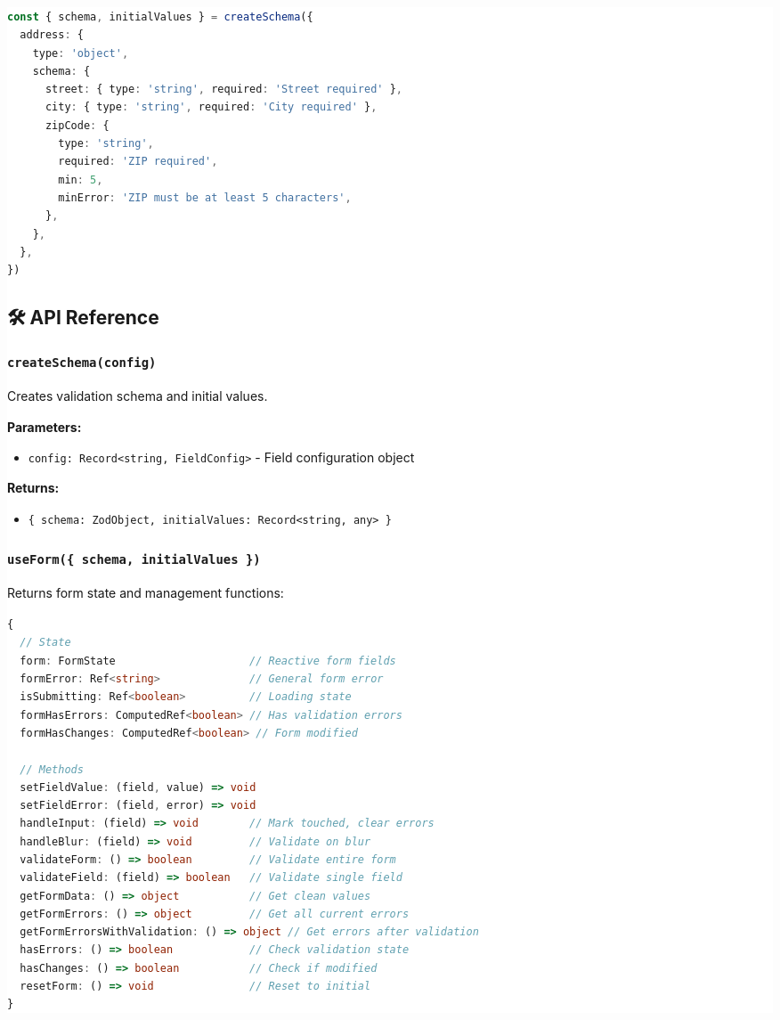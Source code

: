 ```typescript
const { schema, initialValues } = createSchema({
  address: {
    type: 'object',
    schema: {
      street: { type: 'string', required: 'Street required' },
      city: { type: 'string', required: 'City required' },
      zipCode: {
        type: 'string',
        required: 'ZIP required',
        min: 5,
        minError: 'ZIP must be at least 5 characters',
      },
    },
  },
})
```

## 🛠️ API Reference

### `createSchema(config)`

Creates validation schema and initial values.

**Parameters:**

- `config: Record<string, FieldConfig>` - Field configuration object

**Returns:**

- `{ schema: ZodObject, initialValues: Record<string, any> }`

### `useForm({ schema, initialValues })`

Returns form state and management functions:

```typescript
{
  // State
  form: FormState                     // Reactive form fields
  formError: Ref<string>              // General form error
  isSubmitting: Ref<boolean>          // Loading state
  formHasErrors: ComputedRef<boolean> // Has validation errors
  formHasChanges: ComputedRef<boolean> // Form modified

  // Methods
  setFieldValue: (field, value) => void
  setFieldError: (field, error) => void
  handleInput: (field) => void        // Mark touched, clear errors
  handleBlur: (field) => void         // Validate on blur
  validateForm: () => boolean         // Validate entire form
  validateField: (field) => boolean   // Validate single field
  getFormData: () => object           // Get clean values
  getFormErrors: () => object         // Get all current errors
  getFormErrorsWithValidation: () => object // Get errors after validation
  hasErrors: () => boolean            // Check validation state
  hasChanges: () => boolean           // Check if modified
  resetForm: () => void               // Reset to initial
}
```
